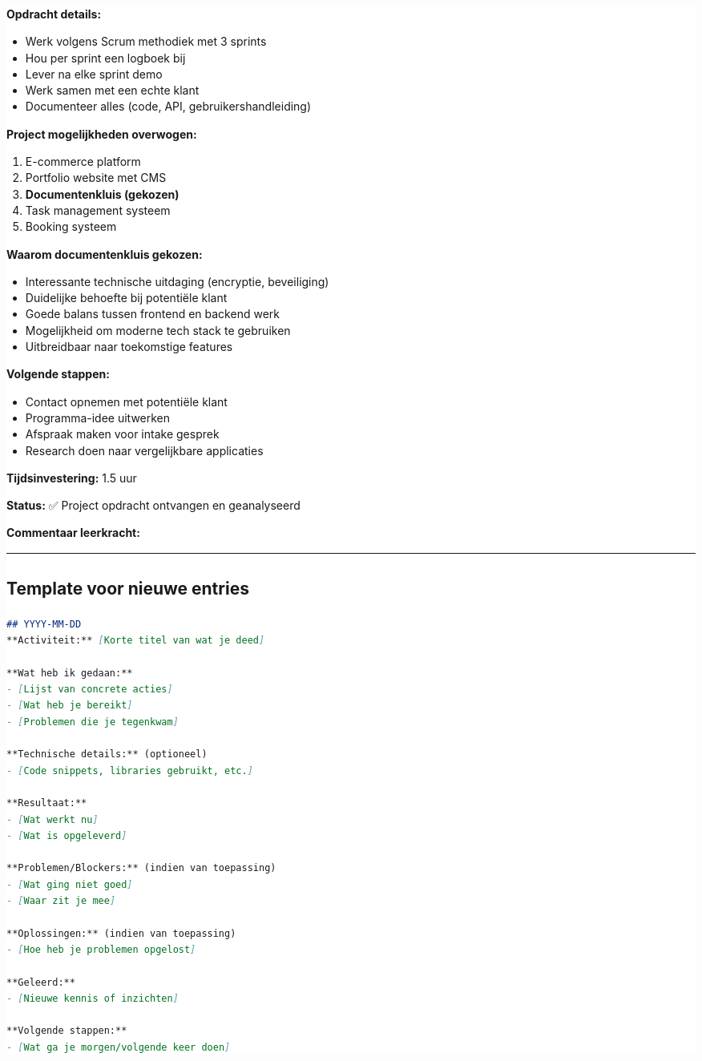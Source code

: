 **Opdracht details:**
- Werk volgens Scrum methodiek met 3 sprints
- Hou per sprint een logboek bij
- Lever na elke sprint demo
- Werk samen met een echte klant
- Documenteer alles (code, API, gebruikershandleiding)

**Project mogelijkheden overwogen:**
1. E-commerce platform
2. Portfolio website met CMS
3. **Documentenkluis (gekozen)**
4. Task management systeem
5. Booking systeem

**Waarom documentenkluis gekozen:**
- Interessante technische uitdaging (encryptie, beveiliging)
- Duidelijke behoefte bij potentiële klant
- Goede balans tussen frontend en backend werk
- Mogelijkheid om moderne tech stack te gebruiken
- Uitbreidbaar naar toekomstige features

**Volgende stappen:**
- Contact opnemen met potentiële klant
- Programma-idee uitwerken
- Afspraak maken voor intake gesprek
- Research doen naar vergelijkbare applicaties

**Tijdsinvestering:** 1.5 uur

**Status:** ✅ Project opdracht ontvangen en geanalyseerd

**Commentaar leerkracht:**


---

## Template voor nieuwe entries

```markdown
## YYYY-MM-DD
**Activiteit:** [Korte titel van wat je deed]

**Wat heb ik gedaan:**
- [Lijst van concrete acties]
- [Wat heb je bereikt]
- [Problemen die je tegenkwam]

**Technische details:** (optioneel)
- [Code snippets, libraries gebruikt, etc.]

**Resultaat:**
- [Wat werkt nu]
- [Wat is opgeleverd]

**Problemen/Blockers:** (indien van toepassing)
- [Wat ging niet goed]
- [Waar zit je mee]

**Oplossingen:** (indien van toepassing)
- [Hoe heb je problemen opgelost]

**Geleerd:**
- [Nieuwe kennis of inzichten]

**Volgende stappen:**
- [Wat ga je morgen/volgende keer doen]

```